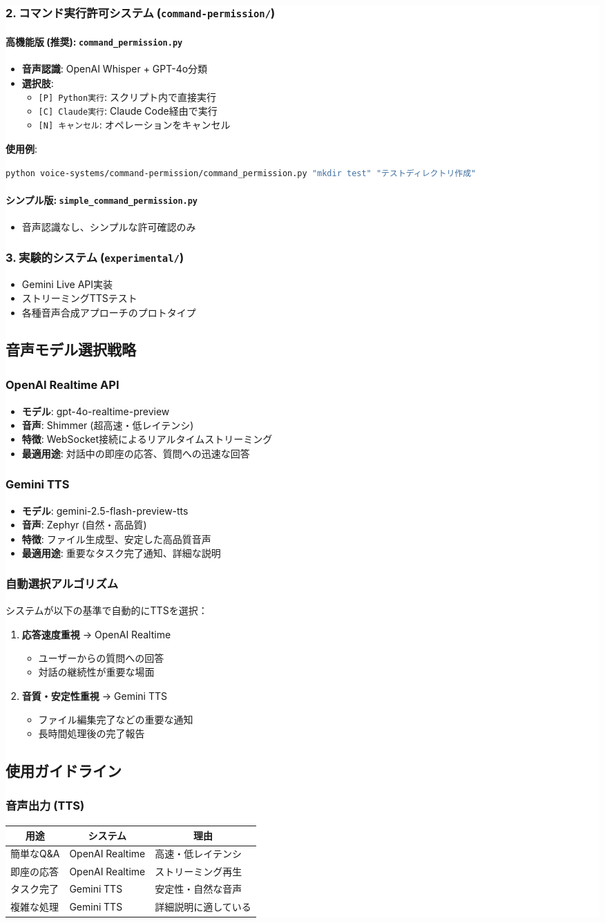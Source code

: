 ### 2. コマンド実行許可システム (`command-permission/`)

#### 高機能版 (推奨): `command_permission.py`
- **音声認識**: OpenAI Whisper + GPT-4o分類
- **選択肢**:
  - `[P] Python実行`: スクリプト内で直接実行
  - `[C] Claude実行`: Claude Code経由で実行
  - `[N] キャンセル`: オペレーションをキャンセル

**使用例**:
```bash
python voice-systems/command-permission/command_permission.py "mkdir test" "テストディレクトリ作成"
```

#### シンプル版: `simple_command_permission.py`
- 音声認識なし、シンプルな許可確認のみ

### 3. 実験的システム (`experimental/`)
- Gemini Live API実装
- ストリーミングTTSテスト
- 各種音声合成アプローチのプロトタイプ

## 音声モデル選択戦略

### OpenAI Realtime API
- **モデル**: gpt-4o-realtime-preview
- **音声**: Shimmer (超高速・低レイテンシ)
- **特徴**: WebSocket接続によるリアルタイムストリーミング
- **最適用途**: 対話中の即座の応答、質問への迅速な回答

### Gemini TTS
- **モデル**: gemini-2.5-flash-preview-tts
- **音声**: Zephyr (自然・高品質)
- **特徴**: ファイル生成型、安定した高品質音声
- **最適用途**: 重要なタスク完了通知、詳細な説明

### 自動選択アルゴリズム
システムが以下の基準で自動的にTTSを選択：

1. **応答速度重視** → OpenAI Realtime
   - ユーザーからの質問への回答
   - 対話の継続性が重要な場面

2. **音質・安定性重視** → Gemini TTS
   - ファイル編集完了などの重要な通知
   - 長時間処理後の完了報告

## 使用ガイドライン

### 音声出力 (TTS)
| 用途 | システム | 理由 |
|------|----------|------|
| 簡単なQ&A | OpenAI Realtime | 高速・低レイテンシ |
| 即座の応答 | OpenAI Realtime | ストリーミング再生 |
| タスク完了 | Gemini TTS | 安定性・自然な音声 |
| 複雑な処理 | Gemini TTS | 詳細説明に適している |
